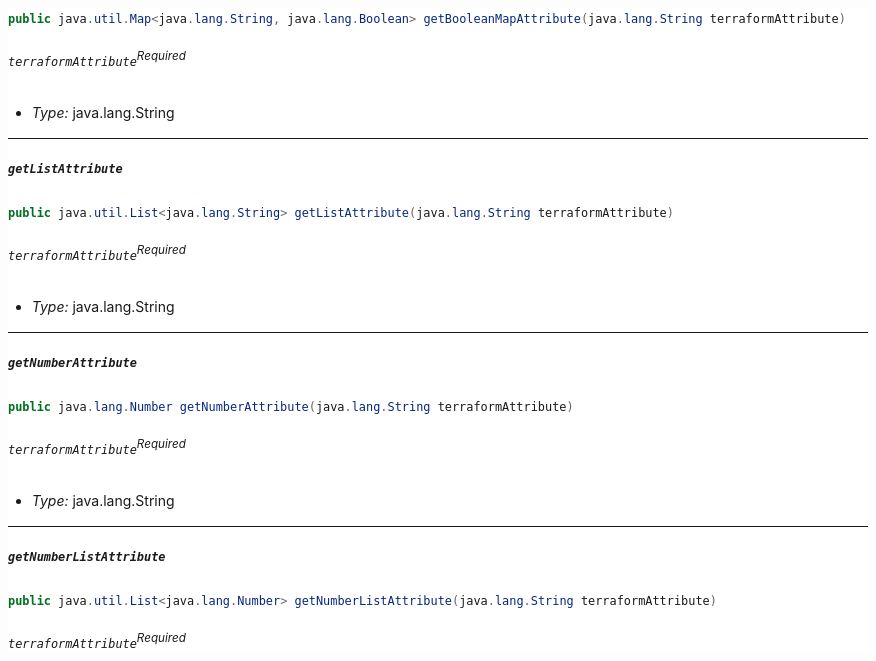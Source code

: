 ```java
public java.util.Map<java.lang.String, java.lang.Boolean> getBooleanMapAttribute(java.lang.String terraformAttribute)
```

###### `terraformAttribute`<sup>Required</sup> <a name="terraformAttribute" id="@cdktf/provider-vault.tokenAuthBackendRole.TokenAuthBackendRole.getBooleanMapAttribute.parameter.terraformAttribute"></a>

- *Type:* java.lang.String

---

##### `getListAttribute` <a name="getListAttribute" id="@cdktf/provider-vault.tokenAuthBackendRole.TokenAuthBackendRole.getListAttribute"></a>

```java
public java.util.List<java.lang.String> getListAttribute(java.lang.String terraformAttribute)
```

###### `terraformAttribute`<sup>Required</sup> <a name="terraformAttribute" id="@cdktf/provider-vault.tokenAuthBackendRole.TokenAuthBackendRole.getListAttribute.parameter.terraformAttribute"></a>

- *Type:* java.lang.String

---

##### `getNumberAttribute` <a name="getNumberAttribute" id="@cdktf/provider-vault.tokenAuthBackendRole.TokenAuthBackendRole.getNumberAttribute"></a>

```java
public java.lang.Number getNumberAttribute(java.lang.String terraformAttribute)
```

###### `terraformAttribute`<sup>Required</sup> <a name="terraformAttribute" id="@cdktf/provider-vault.tokenAuthBackendRole.TokenAuthBackendRole.getNumberAttribute.parameter.terraformAttribute"></a>

- *Type:* java.lang.String

---

##### `getNumberListAttribute` <a name="getNumberListAttribute" id="@cdktf/provider-vault.tokenAuthBackendRole.TokenAuthBackendRole.getNumberListAttribute"></a>

```java
public java.util.List<java.lang.Number> getNumberListAttribute(java.lang.String terraformAttribute)
```

###### `terraformAttribute`<sup>Required</sup> <a name="terraformAttribute" id="@cdktf/provider-vault.tokenAuthBackendRole.TokenAuthBackendRole.getNumberListAttribute.parameter.terraformAttribute"></a>
